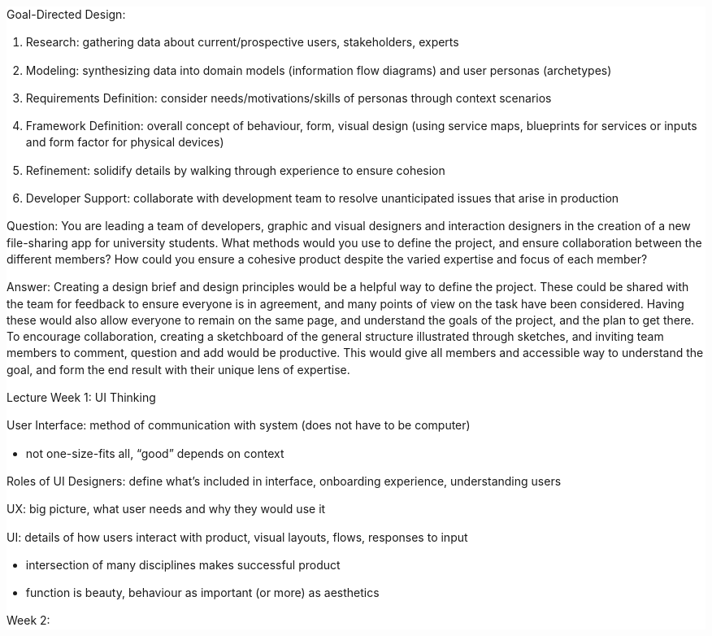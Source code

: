 
  

Goal-Directed Design:

1. Research: gathering data about current/prospective users, stakeholders, experts
    
2. Modeling: synthesizing data into domain models (information flow diagrams) and user personas (archetypes)
    
3. Requirements Definition: consider needs/motivations/skills of personas through context scenarios
    
4. Framework Definition: overall concept of behaviour, form, visual design (using service maps, blueprints for services or inputs and form factor for physical devices)
    
5. Refinement: solidify details by walking through experience to ensure cohesion
    
6. Developer Support: collaborate with development team to resolve unanticipated issues that arise in production
    

  

Question: You are leading a team of developers, graphic and visual designers and interaction designers in the creation of a new file-sharing app for university students. What methods would you use to define the project, and ensure collaboration between the different members? How could you ensure a cohesive product despite the varied expertise and focus of each member?

  

Answer: Creating a design brief and design principles would be a helpful way to define the project. These could be shared with the team for feedback to ensure everyone is in agreement, and many points of view on the task have been considered. Having these would also allow everyone to remain on the same page, and understand the goals of the project, and the plan to get there. To encourage collaboration, creating a sketchboard of the general structure illustrated through sketches, and inviting team members to comment, question and add would be productive. This would give all members and accessible way to understand the goal, and form the end result with their unique lens of expertise.

  

Lecture Week 1: UI Thinking

  

User Interface: method of communication with system (does not have to be computer)

- not one-size-fits all, “good” depends on context
    

Roles of UI Designers: define what’s included in interface, onboarding experience, understanding users

UX: big picture, what user needs and why they would use it

UI: details of how users interact with product, visual layouts, flows, responses to input

- intersection of many disciplines makes successful product
    
- function is beauty, behaviour as important (or more) as aesthetics
    

  

Week 2:

  
